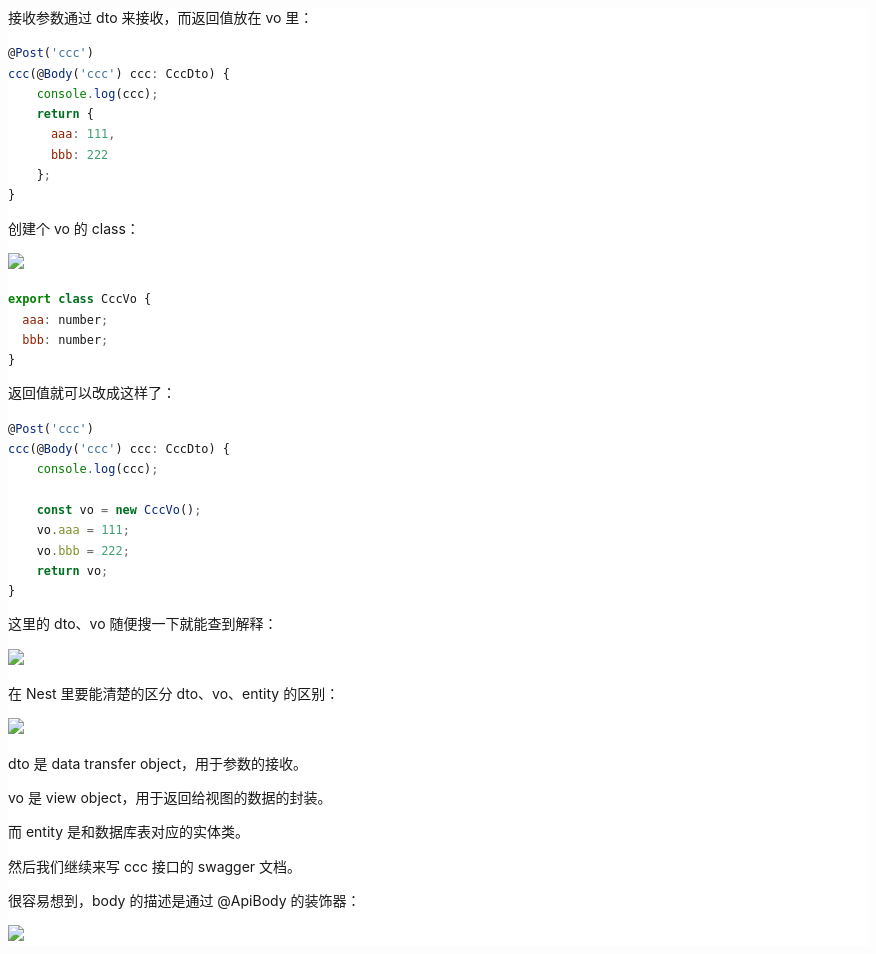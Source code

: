接收参数通过 dto 来接收，而返回值放在 vo 里：

```javascript
@Post('ccc')
ccc(@Body('ccc') ccc: CccDto) {
    console.log(ccc);
    return {
      aaa: 111,
      bbb: 222
    };
}
```

创建个 vo 的 class：

![](/nestjsCheats/image-2576.jpg)

```javascript
export class CccVo {
  aaa: number;
  bbb: number;
}
```

返回值就可以改成这样了：

```javascript
@Post('ccc')
ccc(@Body('ccc') ccc: CccDto) {
    console.log(ccc);

    const vo = new CccVo();
    vo.aaa = 111;
    vo.bbb = 222;
    return vo;
}
```

这里的 dto、vo 随便搜一下就能查到解释：

![](/nestjsCheats/image-2577.jpg)

在 Nest 里要能清楚的区分 dto、vo、entity 的区别：

![](/nestjsCheats/image-2578.jpg)

dto 是 data transfer object，用于参数的接收。

vo 是 view object，用于返回给视图的数据的封装。

而 entity 是和数据库表对应的实体类。

然后我们继续来写 ccc 接口的 swagger 文档。

很容易想到，body 的描述是通过 @ApiBody 的装饰器：

![](/nestjsCheats/image-2579.jpg)
